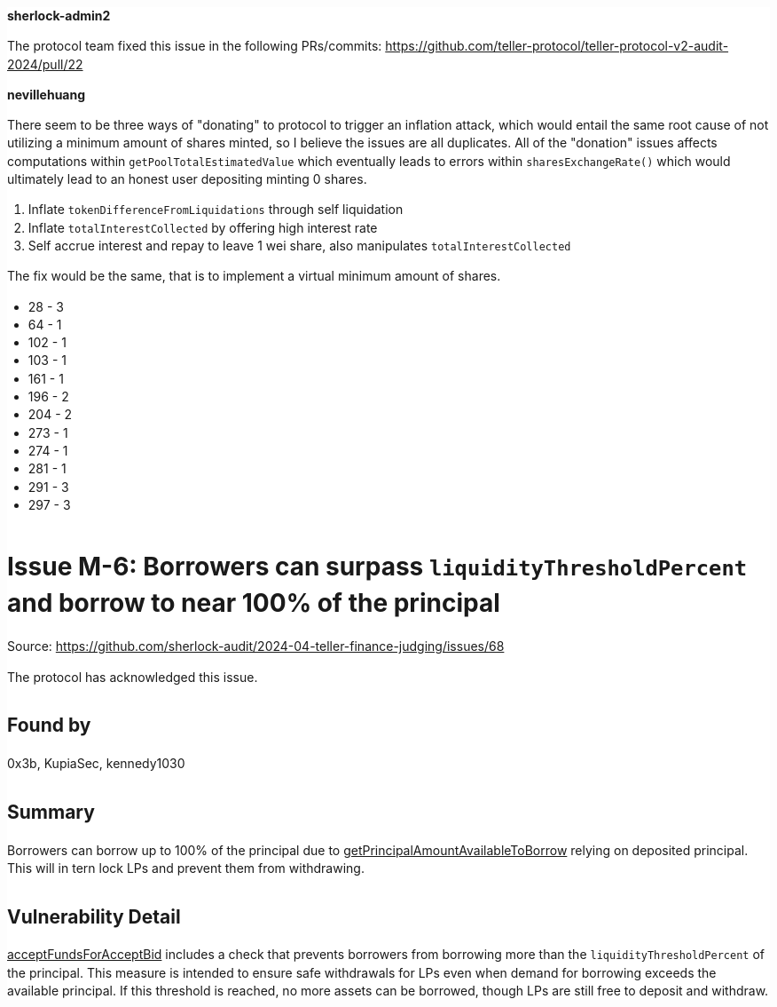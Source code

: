 **sherlock-admin2**

The protocol team fixed this issue in the following PRs/commits:
https://github.com/teller-protocol/teller-protocol-v2-audit-2024/pull/22


**nevillehuang**

There seem to be three ways of "donating" to protocol to trigger an inflation attack, which would entail the same root cause of not utilizing a minimum amount of shares minted, so I believe the issues are all duplicates. All of the "donation" issues affects computations within `getPoolTotalEstimatedValue` which eventually leads to errors within `sharesExchangeRate()` which would ultimately lead to an honest user depositing minting 0 shares.

1. Inflate `tokenDifferenceFromLiquidations` through self liquidation
2. Inflate `totalInterestCollected` by offering high interest rate
3. Self accrue interest and repay to leave 1 wei share, also manipulates `totalInterestCollected`

The fix would be the same, that is to implement a virtual minimum amount of shares. 

- 28 - 3
- 64 - 1
- 102 - 1
- 103 - 1
- 161 - 1
- 196 - 2
- 204 - 2
- 273 - 1
- 274 - 1
- 281 - 1
- 291 - 3
- 297 - 3

# Issue M-6: Borrowers can surpass `liquidityThresholdPercent` and borrow to near 100% of the principal 

Source: https://github.com/sherlock-audit/2024-04-teller-finance-judging/issues/68 

The protocol has acknowledged this issue.

## Found by 
0x3b, KupiaSec, kennedy1030
## Summary
Borrowers can borrow up to 100% of the principal due to [getPrincipalAmountAvailableToBorrow](https://github.com/sherlock-audit/2024-04-teller-finance/blob/main/teller-protocol-v2-audit-2024/packages/contracts/contracts/LenderCommitmentForwarder/extensions/LenderCommitmentGroup/LenderCommitmentGroup_Smart.sol#L779) relying on deposited principal. This will in tern lock LPs and prevent them from withdrawing.

## Vulnerability Detail
[acceptFundsForAcceptBid](https://github.com/sherlock-audit/2024-04-teller-finance/blob/main/teller-protocol-v2-audit-2024/packages/contracts/contracts/LenderCommitmentForwarder/extensions/LenderCommitmentGroup/LenderCommitmentGroup_Smart.sol#L336) includes a check that prevents borrowers from borrowing more than the `liquidityThresholdPercent` of the principal. This measure is intended to ensure safe withdrawals for LPs even when demand for borrowing exceeds the available principal. If this threshold is reached, no more assets can be borrowed, though LPs are still free to deposit and withdraw.
